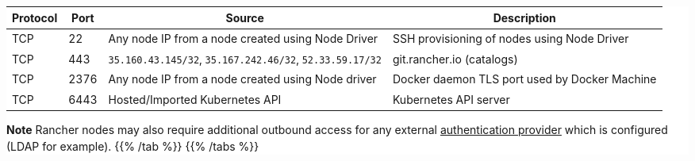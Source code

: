 | Protocol | Port | Source                                                   | Description                                   |
| -------- | ---- | -------------------------------------------------------- | --------------------------------------------- |
| TCP      | 22   | Any node IP from a node created using Node Driver        | SSH provisioning of nodes using Node Driver   |
| TCP      | 443  | `35.160.43.145/32`, `35.167.242.46/32`, `52.33.59.17/32` | git.rancher.io (catalogs)                     |
| TCP      | 2376 | Any node IP from a node created using Node driver        | Docker daemon TLS port used by Docker Machine |
| TCP      | 6443 | Hosted/Imported Kubernetes API                           | Kubernetes API server                         |

**Note** Rancher nodes may also require additional outbound access for any external [authentication provider]({{<baseurl>}}/rancher/v2.x/en/admin-settings/authentication/) which is configured (LDAP for example).
{{% /tab %}}
{{% /tabs %}}
